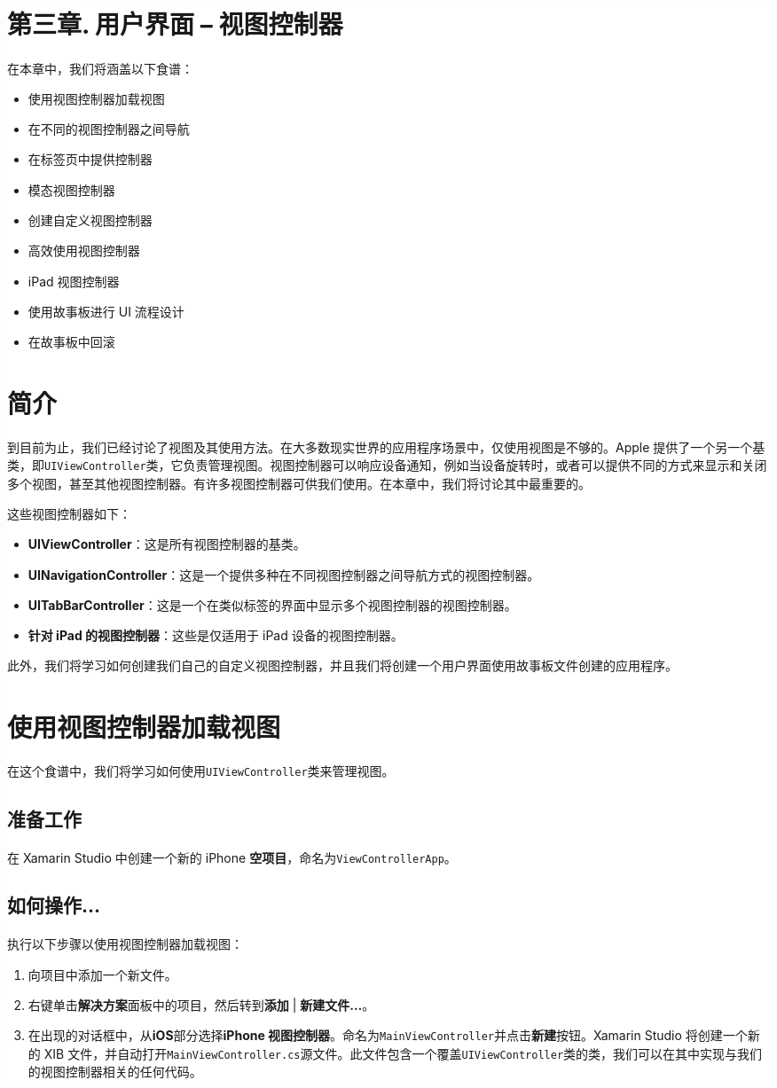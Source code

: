 # 第三章. 用户界面 – 视图控制器

在本章中，我们将涵盖以下食谱：

+   使用视图控制器加载视图

+   在不同的视图控制器之间导航

+   在标签页中提供控制器

+   模态视图控制器

+   创建自定义视图控制器

+   高效使用视图控制器

+   iPad 视图控制器

+   使用故事板进行 UI 流程设计

+   在故事板中回滚

# 简介

到目前为止，我们已经讨论了视图及其使用方法。在大多数现实世界的应用程序场景中，仅使用视图是不够的。Apple 提供了一个另一个基类，即`UIViewController`类，它负责管理视图。视图控制器可以响应设备通知，例如当设备旋转时，或者可以提供不同的方式来显示和关闭多个视图，甚至其他视图控制器。有许多视图控制器可供我们使用。在本章中，我们将讨论其中最重要的。

这些视图控制器如下：

+   **UIViewController**：这是所有视图控制器的基类。

+   **UINavigationController**：这是一个提供多种在不同视图控制器之间导航方式的视图控制器。

+   **UITabBarController**：这是一个在类似标签的界面中显示多个视图控制器的视图控制器。

+   **针对 iPad 的视图控制器**：这些是仅适用于 iPad 设备的视图控制器。

此外，我们将学习如何创建我们自己的自定义视图控制器，并且我们将创建一个用户界面使用故事板文件创建的应用程序。

# 使用视图控制器加载视图

在这个食谱中，我们将学习如何使用`UIViewController`类来管理视图。

## 准备工作

在 Xamarin Studio 中创建一个新的 iPhone **空项目**，命名为`ViewControllerApp`。

## 如何操作...

执行以下步骤以使用视图控制器加载视图：

1.  向项目中添加一个新文件。

1.  右键单击**解决方案**面板中的项目，然后转到**添加** | **新建文件…**。

1.  在出现的对话框中，从**iOS**部分选择**iPhone 视图控制器**。命名为`MainViewController`并点击**新建**按钮。Xamarin Studio 将创建一个新的 XIB 文件，并自动打开`MainViewController.cs`源文件。此文件包含一个覆盖`UIViewController`类的类，我们可以在其中实现与我们的视图控制器相关的任何代码。
